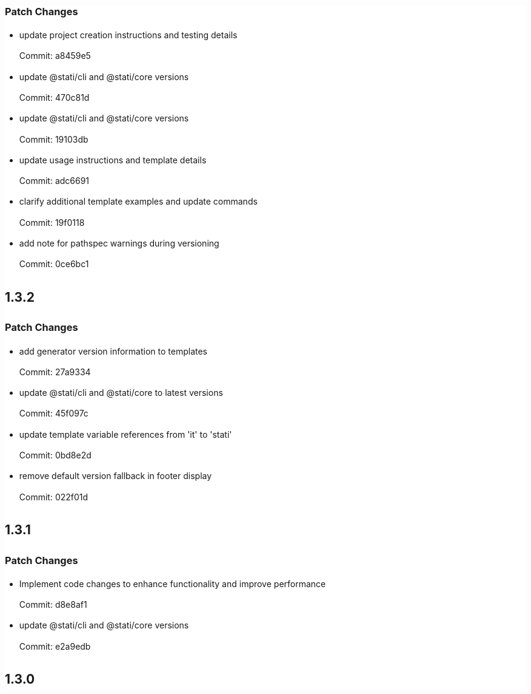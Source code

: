 ### Patch Changes

- update project creation instructions and testing details

  Commit: a8459e5

- update @stati/cli and @stati/core versions

  Commit: 470c81d

- update @stati/cli and @stati/core versions

  Commit: 19103db

- update usage instructions and template details

  Commit: adc6691

- clarify additional template examples and update commands

  Commit: 19f0118

- add note for pathspec warnings during versioning

  Commit: 0ce6bc1

## 1.3.2

### Patch Changes

- add generator version information to templates

  Commit: 27a9334

- update @stati/cli and @stati/core to latest versions

  Commit: 45f097c

- update template variable references from 'it' to 'stati'

  Commit: 0bd8e2d

- remove default version fallback in footer display

  Commit: 022f01d

## 1.3.1

### Patch Changes

- Implement code changes to enhance functionality and improve performance

  Commit: d8e8af1

- update @stati/cli and @stati/core versions

  Commit: e2a9edb

## 1.3.0
